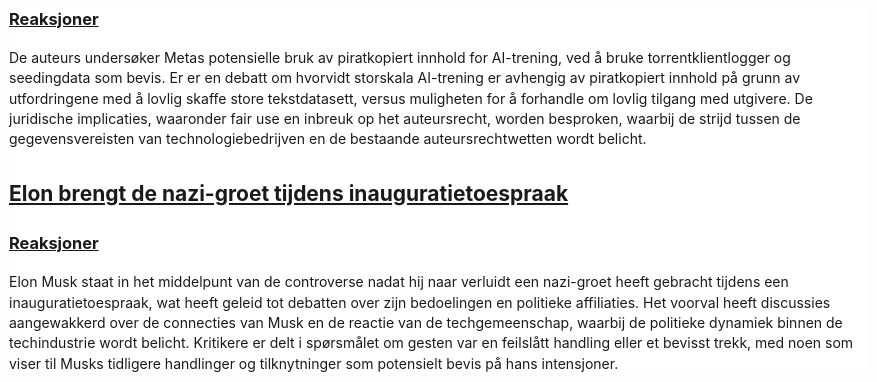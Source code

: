 ### [Reaksjoner](https://news.ycombinator.com/item?id=42772771)

De auteurs undersøker Metas potensielle bruk av piratkopiert innhold for AI-trening, ved å bruke torrentklientlogger og seedingdata som bevis. Er er en debatt om hvorvidt storskala AI-trening er avhengig av piratkopiert innhold på grunn av utfordringene med å lovlig skaffe store tekstdatasett, versus muligheten for å forhandle om lovlig tilgang med utgivere. De juridische implicaties, waaronder fair use en inbreuk op het auteursrecht, worden besproken, waarbij de strijd tussen de gegevensvereisten van technologiebedrijven en de bestaande auteursrechtwetten wordt belicht.

## [Elon brengt de nazi-groet tijdens inauguratietoespraak](https://www.youtube.com/watch?v=e2bbb-6Clhs)

### [Reaksjoner](https://news.ycombinator.com/item?id=42774621)

Elon Musk staat in het middelpunt van de controverse nadat hij naar verluidt een nazi-groet heeft gebracht tijdens een inauguratietoespraak, wat heeft geleid tot debatten over zijn bedoelingen en politieke affiliaties. Het voorval heeft discussies aangewakkerd over de connecties van Musk en de reactie van de techgemeenschap, waarbij de politieke dynamiek binnen de techindustrie wordt belicht. Kritikere er delt i spørsmålet om gesten var en feilslått handling eller et bevisst trekk, med noen som viser til Musks tidligere handlinger og tilknytninger som potensielt bevis på hans intensjoner.

<head>
  <meta property="og:title" content="0-klikks deanonymiseringsangrep rettet mot Signal, Discord, andre plattformer" />
  <meta property="og:type" content="website" />
  <meta property="og:image" content="https://og.cho.sh/api/og/?title=0-klikks%20deanonymiseringsangrep%20rettet%20mot%20Signal%2C%20Discord%2C%20andre%20plattformer&subheading=tirsdag%2021.%20januar%202025%3A%20Sammendrag%20av%20Hacker%20News" />
</head>
